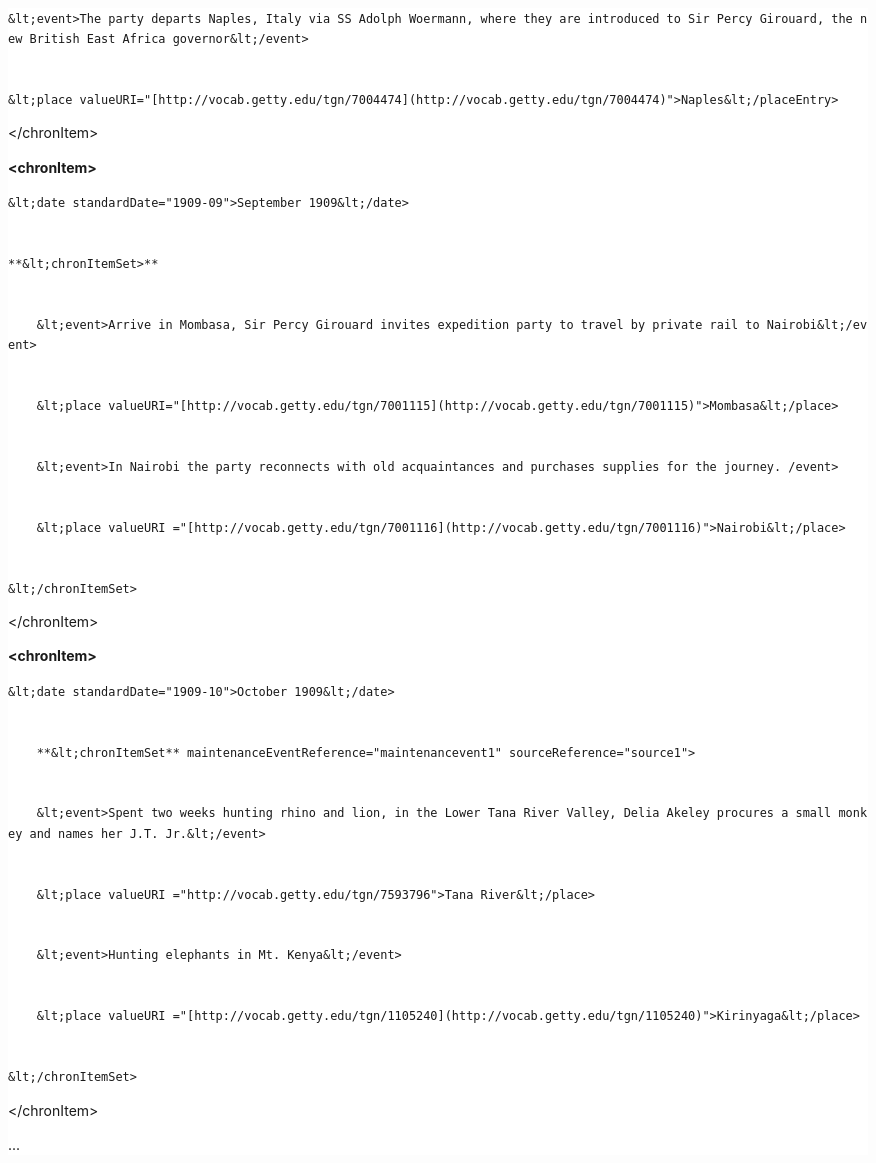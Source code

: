 
    &lt;event>The party departs Naples, Italy via SS Adolph Woermann, where they are introduced to Sir Percy Girouard, the new British East Africa governor&lt;/event>


    &lt;place valueURI="[http://vocab.getty.edu/tgn/7004474](http://vocab.getty.edu/tgn/7004474)">Naples&lt;/placeEntry>

&lt;/chronItem>

**&lt;chronItem>**


    &lt;date standardDate="1909-09">September 1909&lt;/date>


    **&lt;chronItemSet>**


        &lt;event>Arrive in Mombasa, Sir Percy Girouard invites expedition party to travel by private rail to Nairobi&lt;/event>


        &lt;place valueURI="[http://vocab.getty.edu/tgn/7001115](http://vocab.getty.edu/tgn/7001115)">Mombasa&lt;/place>


        &lt;event>In Nairobi the party reconnects with old acquaintances and purchases supplies for the journey. /event>


        &lt;place valueURI ="[http://vocab.getty.edu/tgn/7001116](http://vocab.getty.edu/tgn/7001116)">Nairobi&lt;/place>


    &lt;/chronItemSet>

&lt;/chronItem>

**&lt;chronItem>**


    &lt;date standardDate="1909-10">October 1909&lt;/date>


        **&lt;chronItemSet** maintenanceEventReference="maintenancevent1" sourceReference="source1">


        &lt;event>Spent two weeks hunting rhino and lion, in the Lower Tana River Valley, Delia Akeley procures a small monkey and names her J.T. Jr.&lt;/event>


        &lt;place valueURI ="http://vocab.getty.edu/tgn/7593796">Tana River&lt;/place>


        &lt;event>Hunting elephants in Mt. Kenya&lt;/event>


        &lt;place valueURI ="[http://vocab.getty.edu/tgn/1105240](http://vocab.getty.edu/tgn/1105240)">Kirinyaga&lt;/place>


    &lt;/chronItemSet>

&lt;/chronItem> 

...
